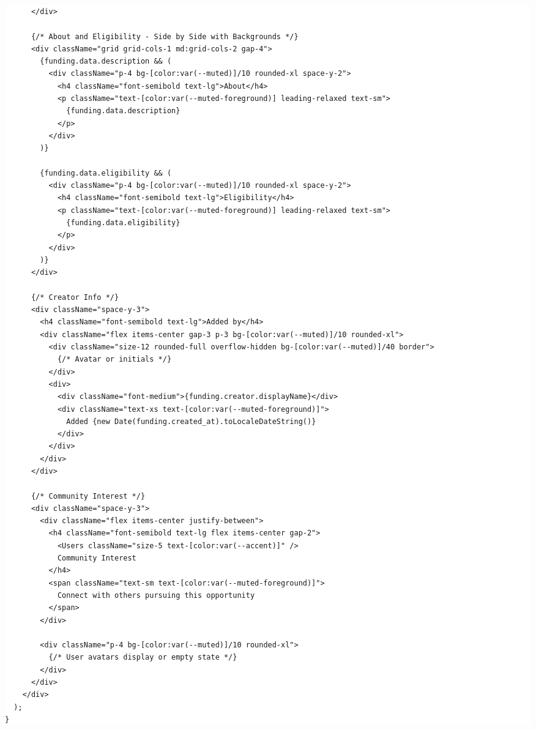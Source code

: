 ```tsx
      </div>
      
      {/* About and Eligibility - Side by Side with Backgrounds */}
      <div className="grid grid-cols-1 md:grid-cols-2 gap-4">
        {funding.data.description && (
          <div className="p-4 bg-[color:var(--muted)]/10 rounded-xl space-y-2">
            <h4 className="font-semibold text-lg">About</h4>
            <p className="text-[color:var(--muted-foreground)] leading-relaxed text-sm">
              {funding.data.description}
            </p>
          </div>
        )}
        
        {funding.data.eligibility && (
          <div className="p-4 bg-[color:var(--muted)]/10 rounded-xl space-y-2">
            <h4 className="font-semibold text-lg">Eligibility</h4>
            <p className="text-[color:var(--muted-foreground)] leading-relaxed text-sm">
              {funding.data.eligibility}
            </p>
          </div>
        )}
      </div>
      
      {/* Creator Info */}
      <div className="space-y-3">
        <h4 className="font-semibold text-lg">Added by</h4>
        <div className="flex items-center gap-3 p-3 bg-[color:var(--muted)]/10 rounded-xl">
          <div className="size-12 rounded-full overflow-hidden bg-[color:var(--muted)]/40 border">
            {/* Avatar or initials */}
          </div>
          <div>
            <div className="font-medium">{funding.creator.displayName}</div>
            <div className="text-xs text-[color:var(--muted-foreground)]">
              Added {new Date(funding.created_at).toLocaleDateString()}
            </div>
          </div>
        </div>
      </div>
      
      {/* Community Interest */}
      <div className="space-y-3">
        <div className="flex items-center justify-between">
          <h4 className="font-semibold text-lg flex items-center gap-2">
            <Users className="size-5 text-[color:var(--accent)]" />
            Community Interest
          </h4>
          <span className="text-sm text-[color:var(--muted-foreground)]">
            Connect with others pursuing this opportunity
          </span>
        </div>
        
        <div className="p-4 bg-[color:var(--muted)]/10 rounded-xl">
          {/* User avatars display or empty state */}
        </div>
      </div>
    </div>
  );
}
```
